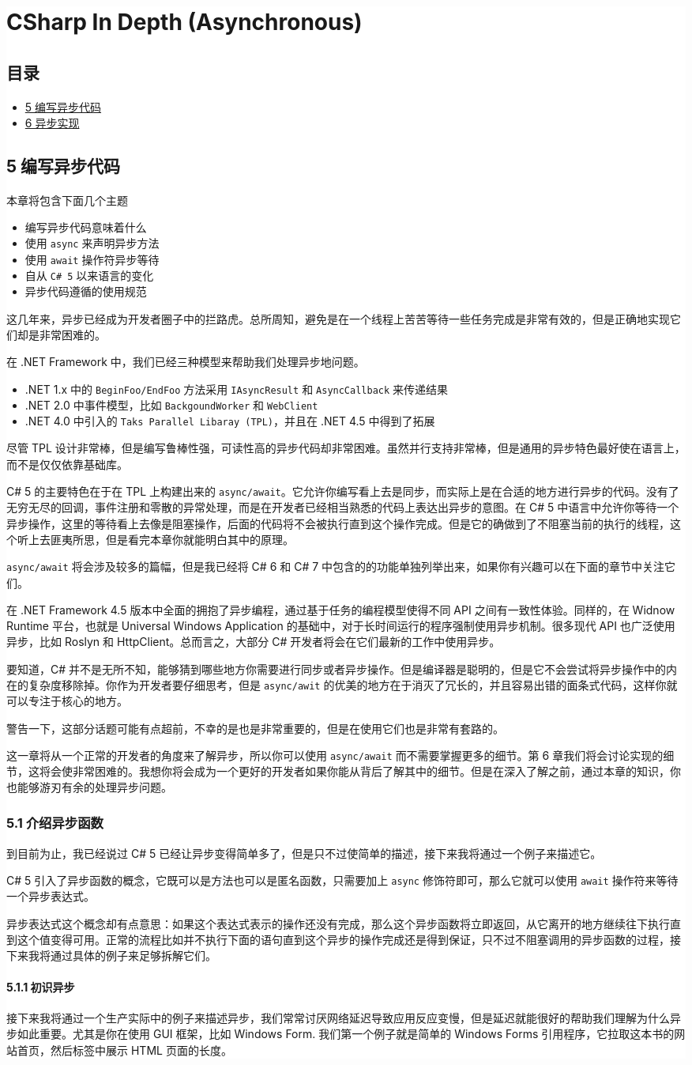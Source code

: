 # CSharp In Depth (Asynchronous)

## 目录

- [5 编写异步代码](#5-%e7%bc%96%e5%86%99%e5%bc%82%e6%ad%a5%e4%bb%a3%e7%a0%81)
- [6 异步实现](#6-%e5%bc%82%e6%ad%a5%e5%ae%9e%e7%8e%b0)

## 5 编写异步代码

本章将包含下面几个主题
- 编写异步代码意味着什么
- 使用 `async` 来声明异步方法
- 使用 `await` 操作符异步等待
- 自从 `C# 5` 以来语言的变化
- 异步代码遵循的使用规范

这几年来，异步已经成为开发者圈子中的拦路虎。总所周知，避免是在一个线程上苦苦等待一些任务完成是非常有效的，但是正确地实现它们却是非常困难的。

在 .NET Framework 中，我们已经三种模型来帮助我们处理异步地问题。

- .NET 1.x 中的 `BeginFoo/EndFoo` 方法采用 `IAsyncResult` 和 `AsyncCallback` 来传递结果
- .NET 2.0 中事件模型，比如 `BackgoundWorker` 和 `WebClient`
- .NET 4.0 中引入的 `Taks Parallel Libaray (TPL)`，并且在 .NET 4.5 中得到了拓展

尽管 TPL 设计非常棒，但是编写鲁棒性强，可读性高的异步代码却非常困难。虽然并行支持非常棒，但是通用的异步特色最好使在语言上，而不是仅仅依靠基础库。

C# 5 的主要特色在于在 TPL 上构建出来的 `async/await`。它允许你编写看上去是同步，而实际上是在合适的地方进行异步的代码。没有了无穷无尽的回调，事件注册和零散的异常处理，而是在开发者已经相当熟悉的代码上表达出异步的意图。在 C# 5 中语言中允许你等待一个异步操作，这里的等待看上去像是阻塞操作，后面的代码将不会被执行直到这个操作完成。但是它的确做到了不阻塞当前的执行的线程，这个听上去匪夷所思，但是看完本章你就能明白其中的原理。

`async/await` 将会涉及较多的篇幅，但是我已经将 C# 6 和 C# 7 中包含的的功能单独列举出来，如果你有兴趣可以在下面的章节中关注它们。

在 .NET Framework 4.5 版本中全面的拥抱了异步编程，通过基于任务的编程模型使得不同 API 之间有一致性体验。同样的，在 Widnow Runtime 平台，也就是 Universal Windows Application 的基础中，对于长时间运行的程序强制使用异步机制。很多现代 API 也广泛使用异步，比如 Roslyn 和 HttpClient。总而言之，大部分 C# 开发者将会在它们最新的工作中使用异步。

要知道，C# 并不是无所不知，能够猜到哪些地方你需要进行同步或者异步操作。但是编译器是聪明的，但是它不会尝试将异步操作中的内在的复杂度移除掉。你作为开发者要仔细思考，但是 `async/awit` 的优美的地方在于消灭了冗长的，并且容易出错的面条式代码，这样你就可以专注于核心的地方。

警告一下，这部分话题可能有点超前，不幸的是也是非常重要的，但是在使用它们也是非常有套路的。

这一章将从一个正常的开发者的角度来了解异步，所以你可以使用 `async/await` 而不需要掌握更多的细节。第 6 章我们将会讨论实现的细节，这将会使非常困难的。我想你将会成为一个更好的开发者如果你能从背后了解其中的细节。但是在深入了解之前，通过本章的知识，你也能够游刃有余的处理异步问题。

### 5.1 介绍异步函数
到目前为止，我已经说过 C# 5 已经让异步变得简单多了，但是只不过使简单的描述，接下来我将通过一个例子来描述它。

C# 5 引入了异步函数的概念，它既可以是方法也可以是匿名函数，只需要加上 `async` 修饰符即可，那么它就可以使用 `await` 操作符来等待一个异步表达式。

异步表达式这个概念却有点意思：如果这个表达式表示的操作还没有完成，那么这个异步函数将立即返回，从它离开的地方继续往下执行直到这个值变得可用。正常的流程比如并不执行下面的语句直到这个异步的操作完成还是得到保证，只不过不阻塞调用的异步函数的过程，接下来我将通过具体的例子来足够拆解它们。

#### 5.1.1 初识异步

接下来我将通过一个生产实际中的例子来描述异步，我们常常讨厌网络延迟导致应用反应变慢，但是延迟就能很好的帮助我们理解为什么异步如此重要。尤其是你在使用 GUI 框架，比如 Windows Form. 我们第一个例子就是简单的 Windows Forms 引用程序，它拉取这本书的网站首页，然后标签中展示 HTML 页面的长度。
